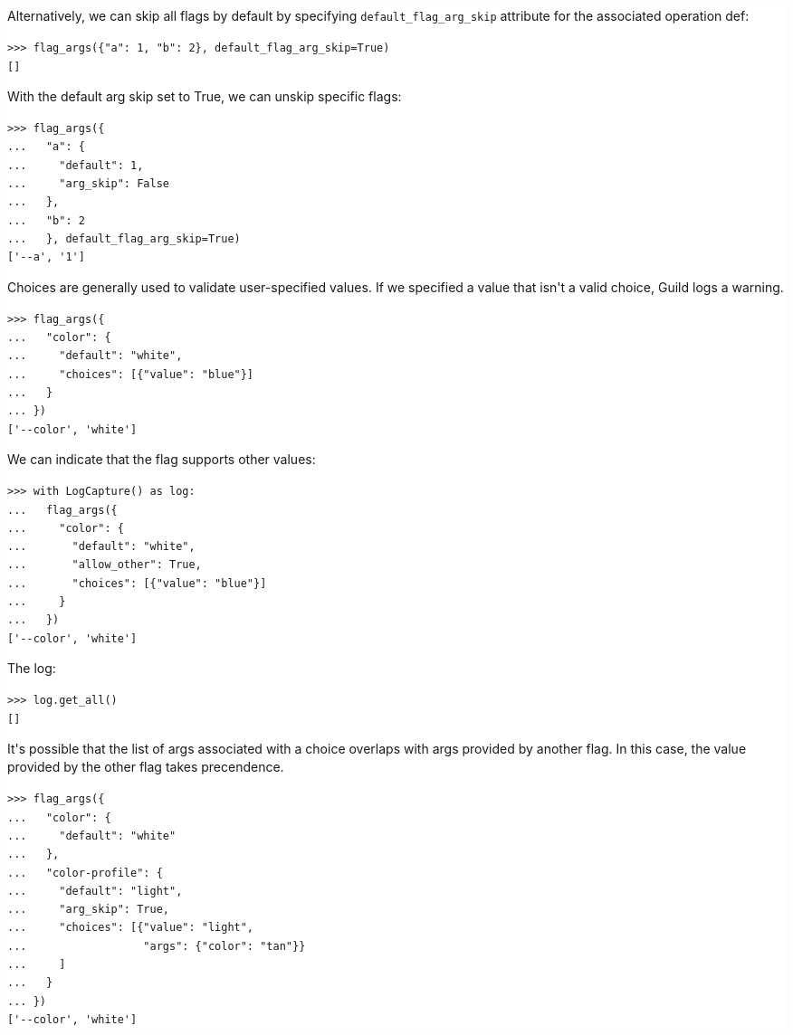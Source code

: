 Alternatively, we can skip all flags by default by specifying
`default_flag_arg_skip` attribute for the associated operation def:

    >>> flag_args({"a": 1, "b": 2}, default_flag_arg_skip=True)
    []

With the default arg skip set to True, we can unskip specific flags:

    >>> flag_args({
    ...   "a": {
    ...     "default": 1,
    ...     "arg_skip": False
    ...   },
    ...   "b": 2
    ...   }, default_flag_arg_skip=True)
    ['--a', '1']

Choices are generally used to validate user-specified values. If we
specified a value that isn't a valid choice, Guild logs a warning.

    >>> flag_args({
    ...   "color": {
    ...     "default": "white",
    ...     "choices": [{"value": "blue"}]
    ...   }
    ... })
    ['--color', 'white']

We can indicate that the flag supports other values:

    >>> with LogCapture() as log:
    ...   flag_args({
    ...     "color": {
    ...       "default": "white",
    ...       "allow_other": True,
    ...       "choices": [{"value": "blue"}]
    ...     }
    ...   })
    ['--color', 'white']

The log:

    >>> log.get_all()
    []

It's possible that the list of args associated with a choice overlaps
with args provided by another flag. In this case, the value provided
by the other flag takes precendence.

    >>> flag_args({
    ...   "color": {
    ...     "default": "white"
    ...   },
    ...   "color-profile": {
    ...     "default": "light",
    ...     "arg_skip": True,
    ...     "choices": [{"value": "light",
    ...                  "args": {"color": "tan"}}
    ...     ]
    ...   }
    ... })
    ['--color', 'white']
